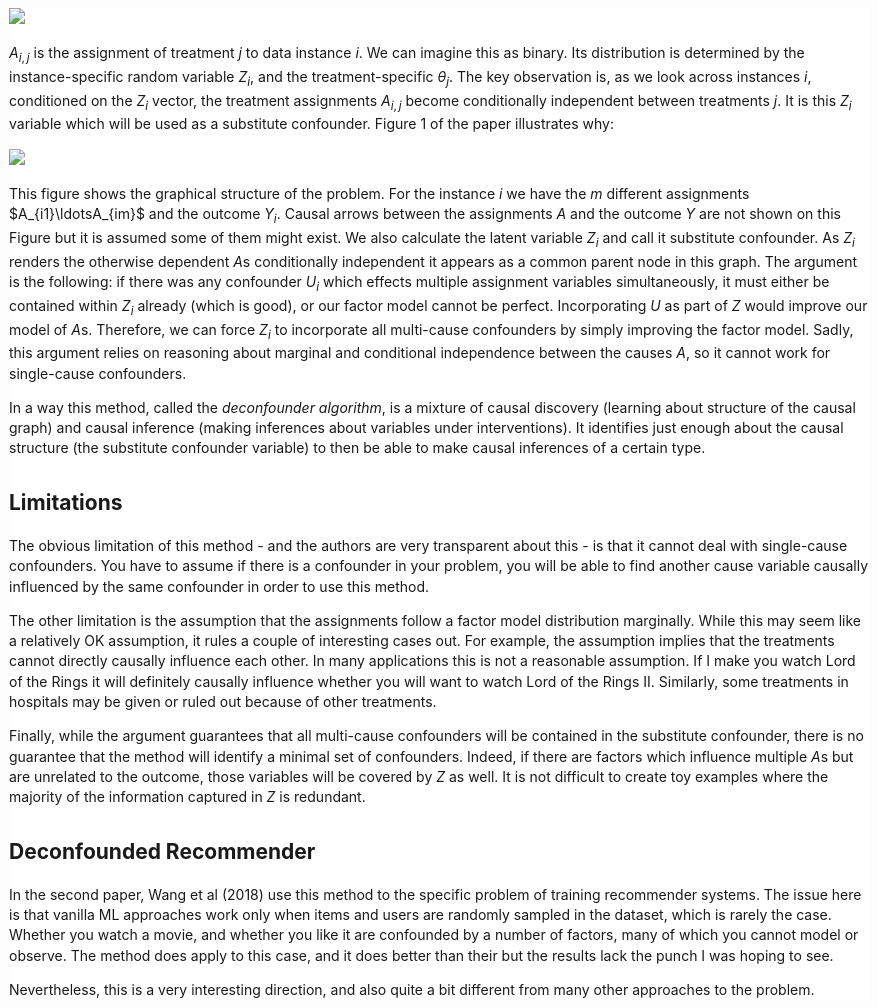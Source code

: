 ![](https://www.inference.vc/content/images/2018/09/Copy-of-Confounder--2-.png)


$A_{i,j}$ is the assignment of treatment $j$ to data instance $i$. We can imagine this as binary. Its distribution is determined by the instance-specific random variable $Z_i$, and the treatment-specific $\theta_j$. The key observation is, as we look across instances $i$, conditioned on the $Z_i$ vector, the treatment assignments $A_{i,j}$ become conditionally independent between treatments $j$. It is this $Z_i$ variable which will be used as a substitute confounder. Figure 1 of the paper illustrates why:

![](https://www.inference.vc/content/images/2018/09/Screen-Shot-2018-09-07-at-2.18.42-PM.png)


This figure shows the graphical structure of the problem. For the instance $i$ we have the $m$ different assignments $A_{i1}\ldotsA_{im}$ and the outcome $Y_i$. Causal arrows between the assignments $A$ and the outcome $Y$ are not shown on this Figure but it is assumed some of them might exist. We also calculate the latent variable $Z_i$ and call it substitute confounder. As $Z_i$ renders the otherwise dependent $A$s conditionally independent it appears as a common parent node in this graph. The argument is the following: if there was any confounder $U_i$ which effects multiple assignment variables simultaneously, it must either be contained within $Z_i$ already (which is good), or our factor model cannot be perfect. Incorporating $U$ as part of $Z$ would improve our model of $A$s. Therefore, we can force $Z_i$ to incorporate all multi-cause confounders by simply improving the factor model. Sadly, this argument relies on reasoning about marginal and conditional independence between the causes $A$, so it cannot work for single-cause confounders.

In a way this method, called the *deconfounder algorithm*, is a mixture of causal discovery (learning about structure of the causal graph) and causal inference (making inferences about variables under interventions). It identifies just enough about the causal structure (the substitute confounder variable) to then be able to make causal inferences of a certain type.

## Limitations

The obvious limitation of this method - and the authors are very transparent about this - is that it cannot deal with single-cause confounders. You have to assume if there is a confounder in your problem, you will be able to find another cause variable causally influenced by the same confounder in order to use this method.

The other limitation is the assumption that the assignments follow a factor model distribution marginally. While this may seem like a relatively OK assumption, it rules a couple of interesting cases out. For example, the assumption implies that the treatments cannot directly causally influence each other. In many applications this is not a reasonable assumption. If I make you watch Lord of the Rings it will definitely causally influence whether you will want to watch Lord of the Rings II. Similarly, some treatments in hospitals may be given or ruled out because of other treatments.

Finally, while the argument guarantees that all multi-cause confounders will be contained in the substitute confounder, there is no guarantee that the method will identify a minimal set of confounders. Indeed, if there are factors which influence multiple $A$s but are unrelated to the outcome, those variables will be covered by $Z$ as well. It is not difficult to create toy examples where the majority of the information captured in $Z$ is redundant.

## Deconfounded Recommender

In the second paper, Wang et al (2018) use this method to the specific problem of training recommender systems. The issue here is that vanilla ML approaches work only when items and users are randomly sampled in the dataset, which is rarely the case. Whether you watch a movie, and whether you like it are confounded by a number of factors, many of which you cannot model or observe. The method does apply to this case, and it does better than their but the results lack the punch I was hoping to see.

Nevertheless, this is a very interesting direction, and also quite a bit different from many other approaches to the problem.
